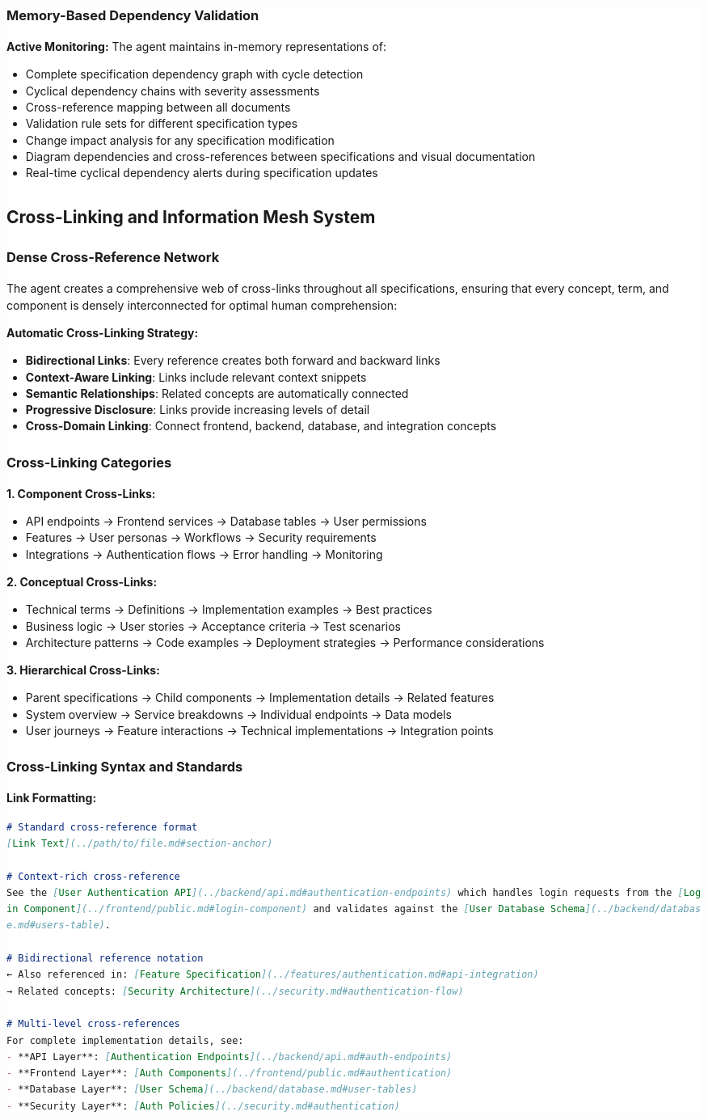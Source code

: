### Memory-Based Dependency Validation
**Active Monitoring:**
The agent maintains in-memory representations of:
- Complete specification dependency graph with cycle detection
- Cyclical dependency chains with severity assessments
- Cross-reference mapping between all documents
- Validation rule sets for different specification types
- Change impact analysis for any specification modification
- Diagram dependencies and cross-references between specifications and visual documentation
- Real-time cyclical dependency alerts during specification updates

## Cross-Linking and Information Mesh System

### Dense Cross-Reference Network
The agent creates a comprehensive web of cross-links throughout all specifications, ensuring that every concept, term, and component is densely interconnected for optimal human comprehension:

**Automatic Cross-Linking Strategy:**
- **Bidirectional Links**: Every reference creates both forward and backward links
- **Context-Aware Linking**: Links include relevant context snippets
- **Semantic Relationships**: Related concepts are automatically connected
- **Progressive Disclosure**: Links provide increasing levels of detail
- **Cross-Domain Linking**: Connect frontend, backend, database, and integration concepts

### Cross-Linking Categories

**1. Component Cross-Links:**
- API endpoints → Frontend services → Database tables → User permissions
- Features → User personas → Workflows → Security requirements
- Integrations → Authentication flows → Error handling → Monitoring

**2. Conceptual Cross-Links:**
- Technical terms → Definitions → Implementation examples → Best practices
- Business logic → User stories → Acceptance criteria → Test scenarios
- Architecture patterns → Code examples → Deployment strategies → Performance considerations

**3. Hierarchical Cross-Links:**
- Parent specifications → Child components → Implementation details → Related features
- System overview → Service breakdowns → Individual endpoints → Data models
- User journeys → Feature interactions → Technical implementations → Integration points

### Cross-Linking Syntax and Standards

**Link Formatting:**
```markdown
# Standard cross-reference format
[Link Text](../path/to/file.md#section-anchor)

# Context-rich cross-reference
See the [User Authentication API](../backend/api.md#authentication-endpoints) which handles login requests from the [Login Component](../frontend/public.md#login-component) and validates against the [User Database Schema](../backend/database.md#users-table).

# Bidirectional reference notation
← Also referenced in: [Feature Specification](../features/authentication.md#api-integration)
→ Related concepts: [Security Architecture](../security.md#authentication-flow)

# Multi-level cross-references
For complete implementation details, see:
- **API Layer**: [Authentication Endpoints](../backend/api.md#auth-endpoints) 
- **Frontend Layer**: [Auth Components](../frontend/public.md#authentication)
- **Database Layer**: [User Schema](../backend/database.md#user-tables)
- **Security Layer**: [Auth Policies](../security.md#authentication)
```

